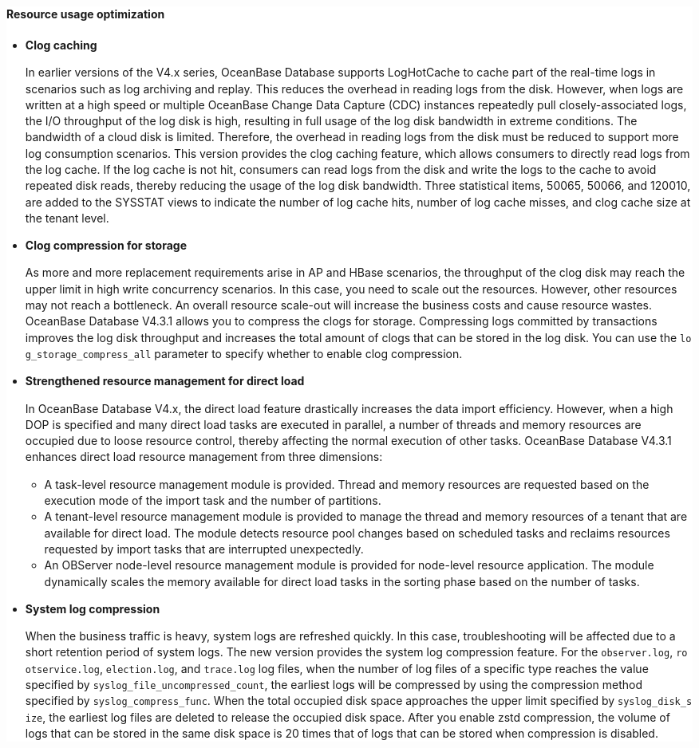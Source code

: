 #### Resource usage optimization

* **Clog caching**

   In earlier versions of the V4.x series, OceanBase Database supports LogHotCache to cache part of the real-time logs in scenarios such as log archiving and replay. This reduces the overhead in reading logs from the disk. However, when logs are written at a high speed or multiple OceanBase Change Data Capture (CDC) instances repeatedly pull closely-associated logs, the I/O throughput of the log disk is high, resulting in full usage of the log disk bandwidth in extreme conditions. The bandwidth of a cloud disk is limited. Therefore, the overhead in reading logs from the disk must be reduced to support more log consumption scenarios. This version provides the clog caching feature, which allows consumers to directly read logs from the log cache. If the log cache is not hit, consumers can read logs from the disk and write the logs to the cache to avoid repeated disk reads, thereby reducing the usage of the log disk bandwidth. Three statistical items, 50065, 50066, and 120010, are added to the SYSSTAT views to indicate the number of log cache hits, number of log cache misses, and clog cache size at the tenant level.

* **Clog compression for storage**

   As more and more replacement requirements arise in AP and HBase scenarios, the throughput of the clog disk may reach the upper limit in high write concurrency scenarios. In this case, you need to scale out the resources. However, other resources may not reach a bottleneck. An overall resource scale-out will increase the business costs and cause resource wastes. OceanBase Database V4.3.1 allows you to compress the clogs for storage. Compressing logs committed by transactions improves the log disk throughput and increases the total amount of clogs that can be stored in the log disk. You can use the `log_storage_compress_all` parameter to specify whether to enable clog compression.

* **Strengthened resource management for direct load**

   In OceanBase Database V4.x, the direct load feature drastically increases the data import efficiency. However, when a high DOP is specified and many direct load tasks are executed in parallel, a number of threads and memory resources are occupied due to loose resource control, thereby affecting the normal execution of other tasks. OceanBase Database V4.3.1 enhances direct load resource management from three dimensions:

   * A task-level resource management module is provided. Thread and memory resources are requested based on the execution mode of the import task and the number of partitions.
   * A tenant-level resource management module is provided to manage the thread and memory resources of a tenant that are available for direct load. The module detects resource pool changes based on scheduled tasks and reclaims resources requested by import tasks that are interrupted unexpectedly.
   * An OBServer node-level resource management module is provided for node-level resource application. The module dynamically scales the memory available for direct load tasks in the sorting phase based on the number of tasks.

* **System log compression**

   When the business traffic is heavy, system logs are refreshed quickly. In this case, troubleshooting will be affected due to a short retention period of system logs. The new version provides the system log compression feature. For the `observer.log`, `rootservice.log`, `election.log`, and `trace.log` log files, when the number of log files of a specific type reaches the value specified by `syslog_file_uncompressed_count`, the earliest logs will be compressed by using the compression method specified by `syslog_compress_func`. When the total occupied disk space approaches the upper limit specified by `syslog_disk_size`, the earliest log files are deleted to release the occupied disk space. After you enable zstd compression, the volume of logs that can be stored in the same disk space is 20 times that of logs that can be stored when compression is disabled.
